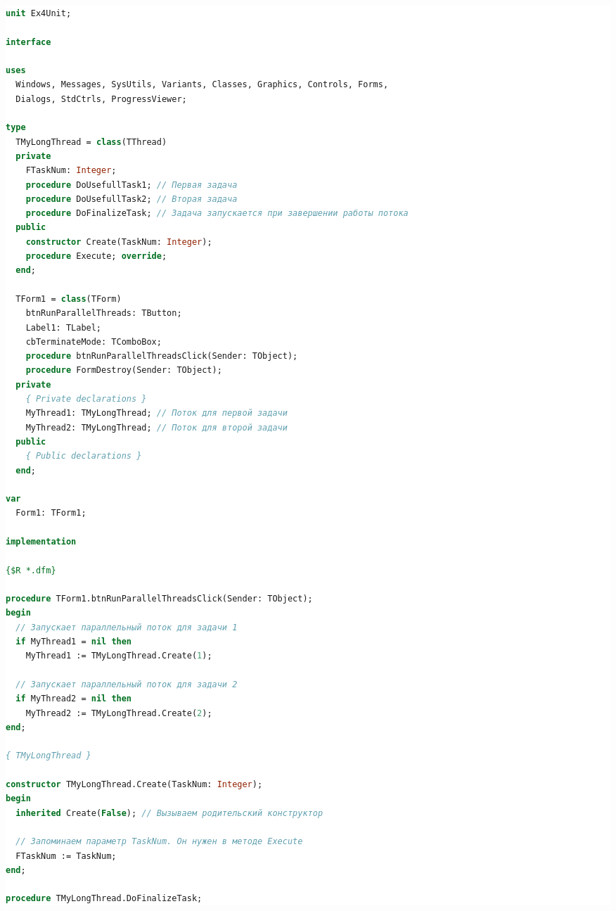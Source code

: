 ```pascal
unit Ex4Unit;

interface

uses
  Windows, Messages, SysUtils, Variants, Classes, Graphics, Controls, Forms,
  Dialogs, StdCtrls, ProgressViewer;

type
  TMyLongThread = class(TThread)
  private
    FTaskNum: Integer;
    procedure DoUsefullTask1; // Первая задача
    procedure DoUsefullTask2; // Вторая задача
    procedure DoFinalizeTask; // Задача запускается при завершении работы потока
  public
    constructor Create(TaskNum: Integer);
    procedure Execute; override;
  end;

  TForm1 = class(TForm)
    btnRunParallelThreads: TButton;
    Label1: TLabel;
    cbTerminateMode: TComboBox;
    procedure btnRunParallelThreadsClick(Sender: TObject);
    procedure FormDestroy(Sender: TObject);
  private
    { Private declarations }
    MyThread1: TMyLongThread; // Поток для первой задачи
    MyThread2: TMyLongThread; // Поток для второй задачи
  public
    { Public declarations }
  end;

var
  Form1: TForm1;

implementation

{$R *.dfm}

procedure TForm1.btnRunParallelThreadsClick(Sender: TObject);
begin
  // Запускает параллельный поток для задачи 1
  if MyThread1 = nil then
    MyThread1 := TMyLongThread.Create(1);

  // Запускает параллельный поток для задачи 2
  if MyThread2 = nil then
    MyThread2 := TMyLongThread.Create(2);
end;

{ TMyLongThread }

constructor TMyLongThread.Create(TaskNum: Integer);
begin
  inherited Create(False); // Вызываем родительский конструктор

  // Запоминаем параметр TaskNum. Он нужен в методе Execute
  FTaskNum := TaskNum;
end;

procedure TMyLongThread.DoFinalizeTask;
```